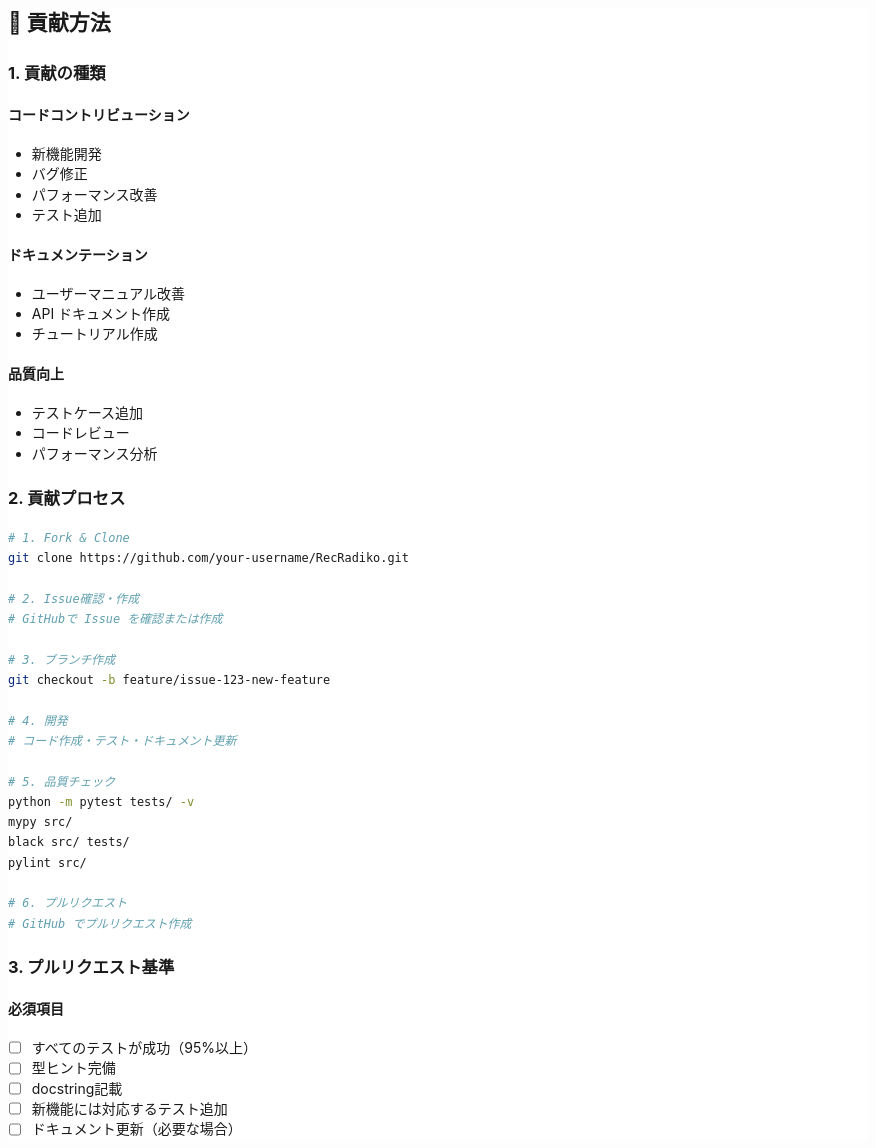 ## 🤝 貢献方法

### 1. 貢献の種類

#### コードコントリビューション
- 新機能開発
- バグ修正
- パフォーマンス改善
- テスト追加

#### ドキュメンテーション
- ユーザーマニュアル改善
- API ドキュメント作成
- チュートリアル作成

#### 品質向上
- テストケース追加
- コードレビュー
- パフォーマンス分析

### 2. 貢献プロセス

```bash
# 1. Fork & Clone
git clone https://github.com/your-username/RecRadiko.git

# 2. Issue確認・作成
# GitHubで Issue を確認または作成

# 3. ブランチ作成
git checkout -b feature/issue-123-new-feature

# 4. 開発
# コード作成・テスト・ドキュメント更新

# 5. 品質チェック
python -m pytest tests/ -v
mypy src/
black src/ tests/
pylint src/

# 6. プルリクエスト
# GitHub でプルリクエスト作成
```

### 3. プルリクエスト基準

#### 必須項目
- [ ] すべてのテストが成功（95%以上）
- [ ] 型ヒント完備
- [ ] docstring記載
- [ ] 新機能には対応するテスト追加
- [ ] ドキュメント更新（必要な場合）
